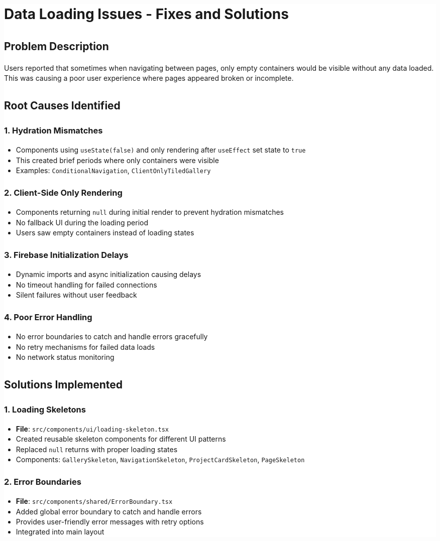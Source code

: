 # Data Loading Issues - Fixes and Solutions

## Problem Description

Users reported that sometimes when navigating between pages, only empty containers would be visible without any data loaded. This was causing a poor user experience where pages appeared broken or incomplete.

## Root Causes Identified

### 1. **Hydration Mismatches**

- Components using `useState(false)` and only rendering after `useEffect` set state to `true`
- This created brief periods where only containers were visible
- Examples: `ConditionalNavigation`, `ClientOnlyTiledGallery`

### 2. **Client-Side Only Rendering**

- Components returning `null` during initial render to prevent hydration mismatches
- No fallback UI during the loading period
- Users saw empty containers instead of loading states

### 3. **Firebase Initialization Delays**

- Dynamic imports and async initialization causing delays
- No timeout handling for failed connections
- Silent failures without user feedback

### 4. **Poor Error Handling**

- No error boundaries to catch and handle errors gracefully
- No retry mechanisms for failed data loads
- No network status monitoring

## Solutions Implemented

### 1. **Loading Skeletons**

- **File**: `src/components/ui/loading-skeleton.tsx`
- Created reusable skeleton components for different UI patterns
- Replaced `null` returns with proper loading states
- Components: `GallerySkeleton`, `NavigationSkeleton`, `ProjectCardSkeleton`, `PageSkeleton`

### 2. **Error Boundaries**

- **File**: `src/components/shared/ErrorBoundary.tsx`
- Added global error boundary to catch and handle errors
- Provides user-friendly error messages with retry options
- Integrated into main layout
